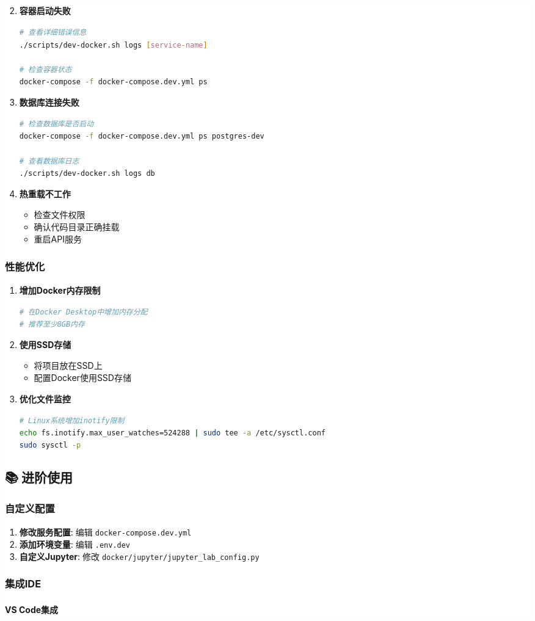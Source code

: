 2. **容器启动失败**
   ```bash
   # 查看详细错误信息
   ./scripts/dev-docker.sh logs [service-name]
   
   # 检查容器状态
   docker-compose -f docker-compose.dev.yml ps
   ```

3. **数据库连接失败**
   ```bash
   # 检查数据库是否启动
   docker-compose -f docker-compose.dev.yml ps postgres-dev
   
   # 查看数据库日志
   ./scripts/dev-docker.sh logs db
   ```

4. **热重载不工作**
   - 检查文件权限
   - 确认代码目录正确挂载
   - 重启API服务

### 性能优化

1. **增加Docker内存限制**
   ```bash
   # 在Docker Desktop中增加内存分配
   # 推荐至少8GB内存
   ```

2. **使用SSD存储**
   - 将项目放在SSD上
   - 配置Docker使用SSD存储

3. **优化文件监控**
   ```bash
   # Linux系统增加inotify限制
   echo fs.inotify.max_user_watches=524288 | sudo tee -a /etc/sysctl.conf
   sudo sysctl -p
   ```

## 📚 进阶使用

### 自定义配置

1. **修改服务配置**: 编辑 `docker-compose.dev.yml`
2. **添加环境变量**: 编辑 `.env.dev`
3. **自定义Jupyter**: 修改 `docker/jupyter/jupyter_lab_config.py`

### 集成IDE

#### VS Code集成
